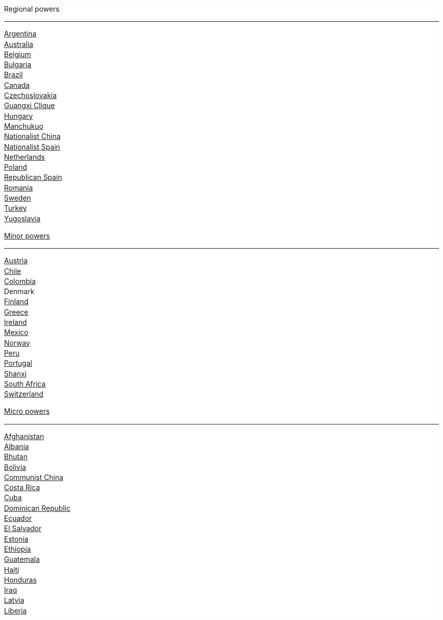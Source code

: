 Regional powers

------------------------------------------------------------------------

[Argentina](/Argentina "Argentina")  
[Australia](/Australia "Australia")  
[Belgium](/Belgium "Belgium")  
[Bulgaria](/Bulgaria "Bulgaria")  
[Brazil](/Brazil "Brazil")  
[Canada](/Canada "Canada")  
[Czechoslovakia](/Czechoslovakia "Czechoslovakia")  
[Guangxi Clique](/Guangxi_Clique "Guangxi Clique")  
[Hungary](/Hungary "Hungary")  
[Manchukuo](/Manchukuo "Manchukuo")  
[Nationalist China](/Nationalist_China "Nationalist China")  
[Nationalist Spain](/Nationalist_Spain "Nationalist Spain")  
[Netherlands](/Netherlands "Netherlands")  
[Poland](/Poland "Poland")  
[Republican Spain](/Republican_Spain "Republican Spain")  
[Romania](/Romania "Romania")  
[Sweden](/Sweden "Sweden")  
[Turkey](/Turkey "Turkey")  
[Yugoslavia](/Yugoslavia "Yugoslavia")

[Minor powers](/Minor_power "Minor power")

------------------------------------------------------------------------

[Austria](/Austria "Austria")  
[Chile](/index.php?title=Chile&action=edit&redlink=1 "Chile (page does not exist)")  
[Colombia](/index.php?title=Colombia&action=edit&redlink=1 "Colombia (page does not exist)")  
Denmark  
[Finland](/Finland "Finland")  
[Greece](/Greece "Greece")  
[Ireland](/Ireland "Ireland")  
[Mexico](/Mexico "Mexico")  
[Norway](/index.php?title=Norway&action=edit&redlink=1 "Norway (page does not exist)")  
[Peru](/Peru "Peru")  
[Portugal](/Portugal "Portugal")  
[Shanxi](/Shanxi "Shanxi")  
[South Africa](/South_Africa "South Africa")  
[Switzerland](/Switzerland "Switzerland")

[Micro powers](/Micro_power "Micro power")

------------------------------------------------------------------------

[Afghanistan](/Afghanistan "Afghanistan")  
[Albania](/Albania "Albania")  
[Bhutan](/Bhutan "Bhutan")  
[Bolivia](/index.php?title=Bolivia&action=edit&redlink=1 "Bolivia (page does not exist)")  
[Communist China](/Communist_China "Communist China")  
[Costa
Rica](/index.php?title=Costa_Rica&action=edit&redlink=1 "Costa Rica (page does not exist)")  
[Cuba](/Cuba "Cuba")  
[Dominican Republic](/Dominican_Republic "Dominican Republic")  
[Ecuador](/index.php?title=Ecuador&action=edit&redlink=1 "Ecuador (page does not exist)")  
[El
Salvador](/index.php?title=El_Salvador&action=edit&redlink=1 "El Salvador (page does not exist)")  
[Estonia](/Estonia "Estonia")  
[Ethiopia](/Ethiopia "Ethiopia")  
[Guatemala](/Guatemala "Guatemala")  
[Haiti](/index.php?title=Haiti&action=edit&redlink=1 "Haiti (page does not exist)")  
[Honduras](/index.php?title=Honduras&action=edit&redlink=1 "Honduras (page does not exist)")  
[Iraq](/Iraq "Iraq")  
[Latvia](/Latvia "Latvia")  
[Liberia](/Liberia "Liberia")  
